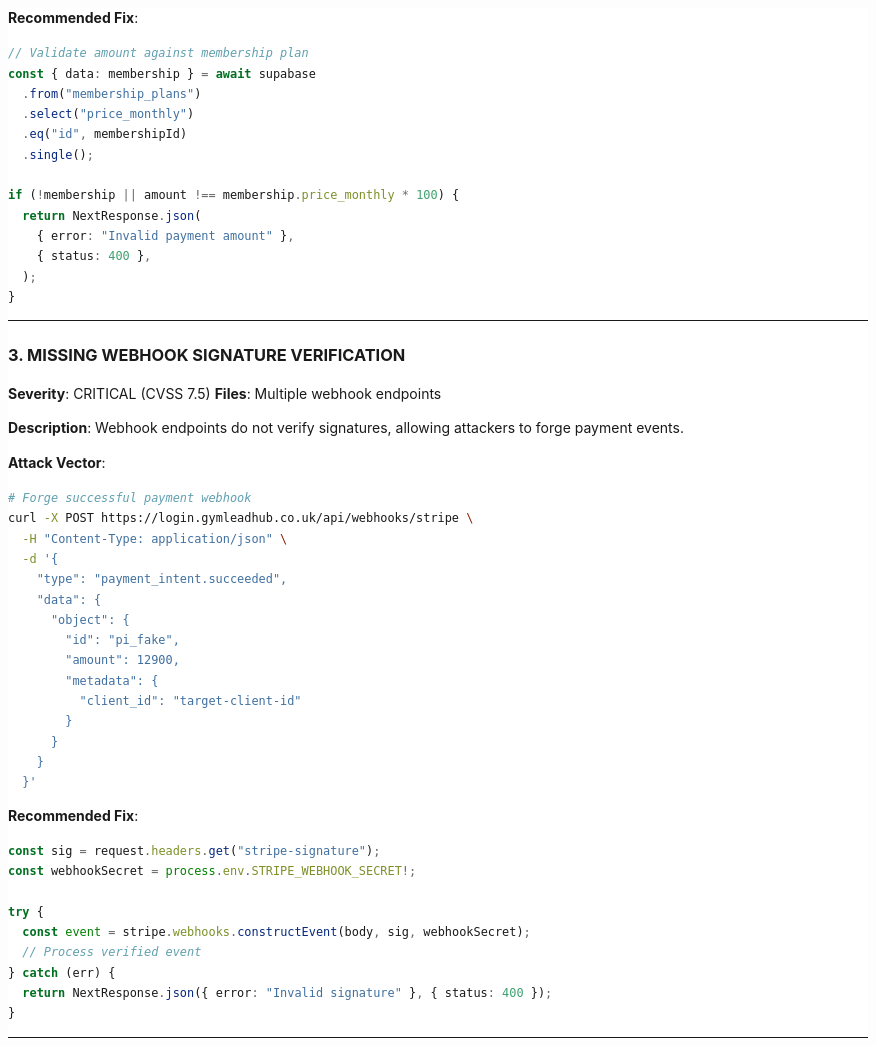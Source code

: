 **Recommended Fix**:

```typescript
// Validate amount against membership plan
const { data: membership } = await supabase
  .from("membership_plans")
  .select("price_monthly")
  .eq("id", membershipId)
  .single();

if (!membership || amount !== membership.price_monthly * 100) {
  return NextResponse.json(
    { error: "Invalid payment amount" },
    { status: 400 },
  );
}
```

---

### 3. MISSING WEBHOOK SIGNATURE VERIFICATION

**Severity**: CRITICAL (CVSS 7.5)
**Files**: Multiple webhook endpoints

**Description**: Webhook endpoints do not verify signatures, allowing attackers to forge payment events.

**Attack Vector**:

```bash
# Forge successful payment webhook
curl -X POST https://login.gymleadhub.co.uk/api/webhooks/stripe \
  -H "Content-Type: application/json" \
  -d '{
    "type": "payment_intent.succeeded",
    "data": {
      "object": {
        "id": "pi_fake",
        "amount": 12900,
        "metadata": {
          "client_id": "target-client-id"
        }
      }
    }
  }'
```

**Recommended Fix**:

```typescript
const sig = request.headers.get("stripe-signature");
const webhookSecret = process.env.STRIPE_WEBHOOK_SECRET!;

try {
  const event = stripe.webhooks.constructEvent(body, sig, webhookSecret);
  // Process verified event
} catch (err) {
  return NextResponse.json({ error: "Invalid signature" }, { status: 400 });
}
```

---